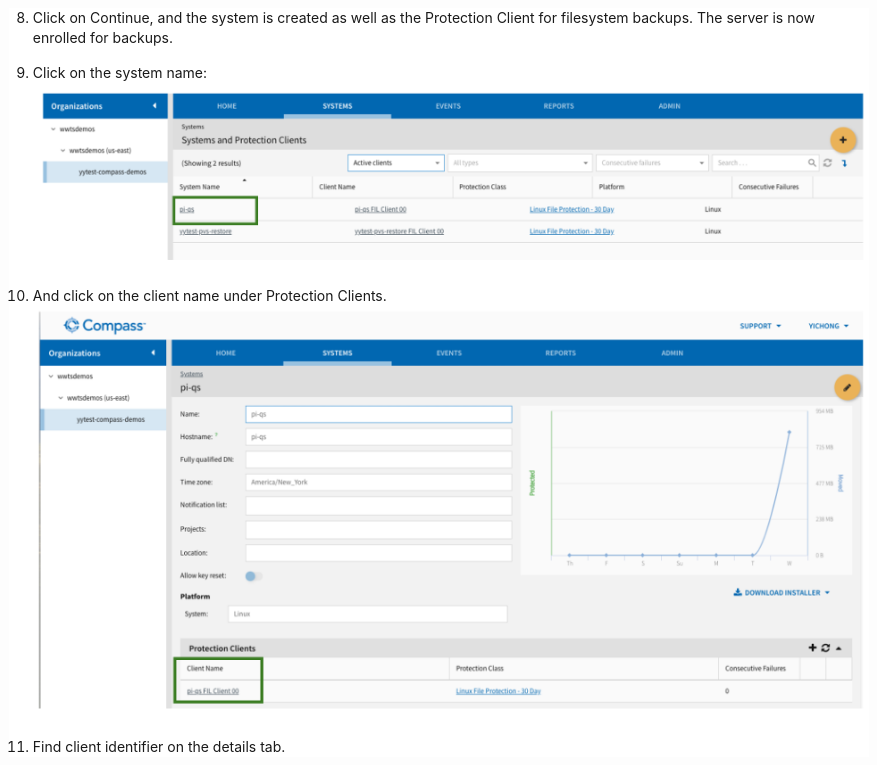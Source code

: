 8. Click on Continue, and the system is created as well as the Protection Client for filesystem backups. The server is now enrolled for backups.

5.	Click on the system name:
![pro-step4.5](images/pro-step4.5.png)

6.	And click on the client name under Protection Clients.
![pro-step4.6](images/pro-step4.6.png)

7.	Find client identifier on the details tab.